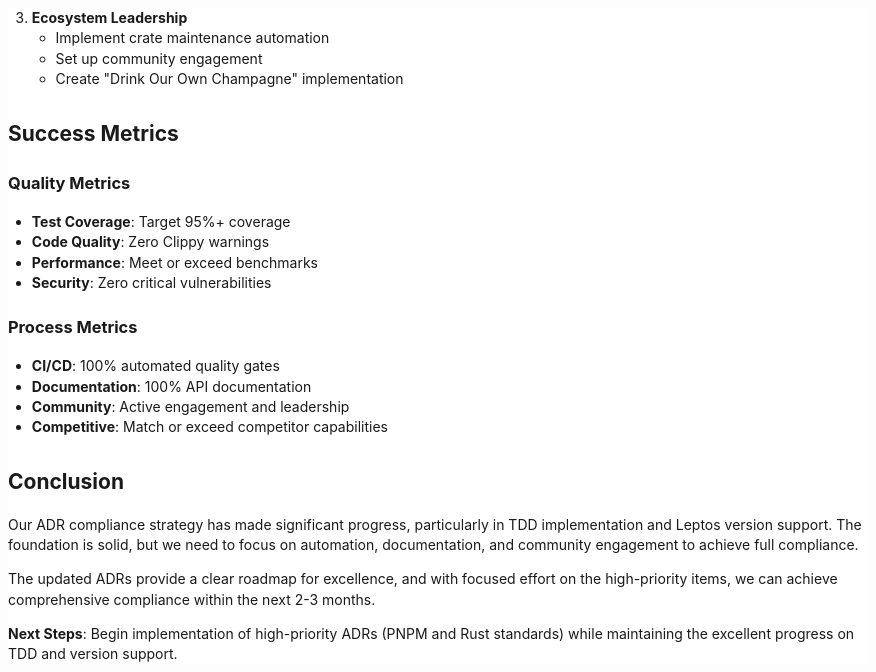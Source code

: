 3. **Ecosystem Leadership**
   - Implement crate maintenance automation
   - Set up community engagement
   - Create "Drink Our Own Champagne" implementation

## Success Metrics

### Quality Metrics
- **Test Coverage**: Target 95%+ coverage
- **Code Quality**: Zero Clippy warnings
- **Performance**: Meet or exceed benchmarks
- **Security**: Zero critical vulnerabilities

### Process Metrics
- **CI/CD**: 100% automated quality gates
- **Documentation**: 100% API documentation
- **Community**: Active engagement and leadership
- **Competitive**: Match or exceed competitor capabilities

## Conclusion

Our ADR compliance strategy has made significant progress, particularly in TDD implementation and Leptos version support. The foundation is solid, but we need to focus on automation, documentation, and community engagement to achieve full compliance.

The updated ADRs provide a clear roadmap for excellence, and with focused effort on the high-priority items, we can achieve comprehensive compliance within the next 2-3 months.

**Next Steps**: Begin implementation of high-priority ADRs (PNPM and Rust standards) while maintaining the excellent progress on TDD and version support.

